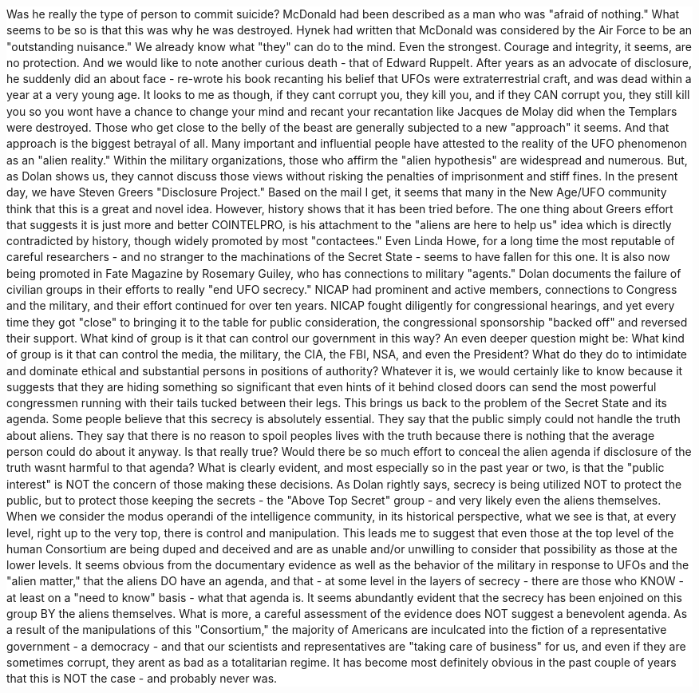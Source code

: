 Was he really the type of person to commit suicide?
McDonald had been described as a man who was "afraid of nothing."
What seems to be so is that this was why he was destroyed. Hynek had written that McDonald was considered by the Air Force to be an "outstanding nuisance." We already know what "they" can do to the mind. Even the strongest. Courage and integrity, it seems, are no protection.
And we would like to note another curious death - that of Edward Ruppelt. After years as an advocate of disclosure, he suddenly did an about face - re-wrote his book recanting his belief that UFOs were extraterrestrial craft, and was dead within a year at a very young age.
It looks to me as though, if they cant corrupt you, they kill you, and if they CAN corrupt you, they still kill you so you wont have a chance to change your mind and recant your recantation like Jacques de Molay did when the Templars were destroyed. Those who get close to the belly of the beast are generally subjected to a new "approach" it seems. And that approach is the biggest betrayal of all. Many important and influential people have attested to the reality of the UFO phenomenon as an "alien reality." Within the military organizations, those who affirm the "alien hypothesis" are widespread and numerous. But, as Dolan shows us, they cannot discuss those views without risking the penalties of imprisonment and stiff fines. In the present day, we have Steven Greers "Disclosure Project."
Based on the mail I get, it seems that many in the New Age/UFO community think that this is a great and novel idea. However, history shows that it has been tried before. The one thing about Greers effort that suggests it is just more and better COINTELPRO, is his attachment to the "aliens are here to help us" idea which is directly contradicted by history, though widely promoted by most "contactees."
Even Linda Howe, for a long time the most reputable of careful researchers - and no stranger to the machinations of the Secret State - seems to have fallen for this one. It is also now being promoted in Fate Magazine by Rosemary Guiley, who has connections to military "agents." Dolan documents the failure of civilian groups in their efforts to really "end UFO secrecy." NICAP had prominent and active members, connections to Congress and the military, and their effort continued for over ten years. NICAP fought diligently for congressional hearings, and yet every time they got "close" to bringing it to the table for public consideration, the congressional sponsorship "backed off" and reversed their support. What kind of group is it that can control our government in this way? An even deeper question might be: What kind of group is it that can control the media, the military, the CIA, the FBI, NSA, and even the President? What do they do to intimidate and dominate ethical and substantial persons in positions of authority? Whatever it is, we would certainly like to know because it suggests that they are hiding something so significant that even hints of it behind closed doors can send the most powerful congressmen running with their tails tucked between their legs. This brings us back to the problem of the Secret State and its agenda. Some people believe that this secrecy is absolutely essential. They say that the public simply could not handle the truth about aliens. They say that there is no reason to spoil peoples lives with the truth because there is nothing that the average person could do about it anyway.
Is that really true? Would there be so much effort to conceal the alien agenda if disclosure of the truth wasnt harmful to that agenda? What is clearly evident, and most especially so in the past year or two, is that the "public interest" is NOT the concern of those making these decisions. As Dolan rightly says, secrecy is being utilized NOT to protect the public, but to protect those keeping the secrets - the "Above Top Secret" group - and very likely even the aliens themselves.
When we consider the modus operandi of the intelligence community, in its historical perspective, what we see is that, at every level, right up to the very top, there is control and manipulation.
This leads me to suggest that even those at the top level of the human Consortium are being duped and deceived and are as unable and/or unwilling to consider that possibility as those at the lower levels. It seems obvious from the documentary evidence as well as the behavior of the military in response to UFOs and the "alien matter," that the aliens DO have an agenda, and that - at some level in the layers of secrecy - there are those who KNOW - at least on a "need to know" basis - what that agenda is. It seems abundantly evident that the secrecy has been enjoined on this group BY the aliens themselves. What is more, a careful assessment of the evidence does NOT suggest a benevolent agenda. As a result of the manipulations of this "Consortium," the majority of Americans are inculcated into the fiction of a representative government - a democracy - and that our scientists and representatives are "taking care of business" for us, and even if they are sometimes corrupt, they arent as bad as a totalitarian regime. It has become most definitely obvious in the past couple of years that this is NOT the case - and probably never was.